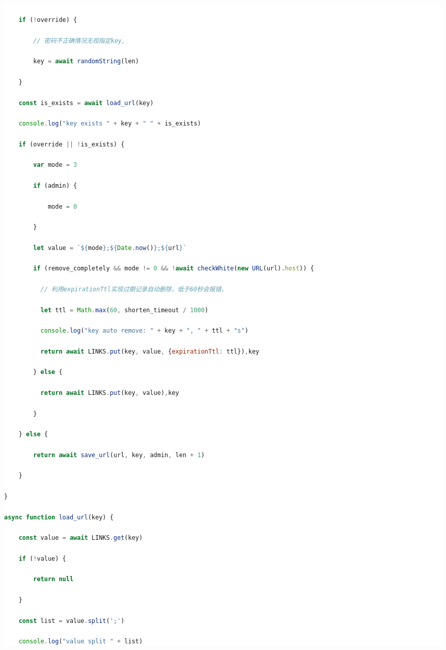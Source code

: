 ```js  

    if (!override) {

        // 密码不正确情况无视指定key,

        key = await randomString(len)

    }

    const is_exists = await load_url(key)

    console.log("key exists " + key + " " + is_exists)

    if (override || !is_exists) {

        var mode = 3

        if (admin) {

            mode = 0

        }

        let value = `${mode};${Date.now()};${url}`

        if (remove_completely && mode != 0 && !await checkWhite(new URL(url).host)) {

          // 利用expirationTtl实现过期记录自动删除，低于60秒会报错，

          let ttl = Math.max(60, shorten_timeout / 1000)

          console.log("key auto remove: " + key + ", " + ttl + "s")

          return await LINKS.put(key, value, {expirationTtl: ttl}),key

        } else {

          return await LINKS.put(key, value),key

        }

    } else {

        return await save_url(url, key, admin, len + 1)

    }

}

async function load_url(key) {

    const value = await LINKS.get(key)

    if (!value) {

        return null

    }

    const list = value.split(';')

    console.log("value split " + list)

```